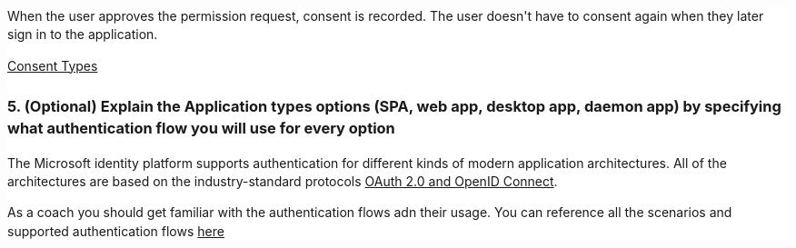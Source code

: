 When the user approves the permission request, consent is recorded. The user doesn't have to consent again when they later sign in to the application.

[Consent Types](https://docs.microsoft.com/en-us/azure/active-directory/develop/v2-permissions-and-consent#consent-types)

### 5. (Optional) Explain the Application types options (SPA, web app, desktop app, daemon app) by specifying what authentication flow you will use for every option

The Microsoft identity platform supports authentication for different kinds of modern application architectures. All of the architectures are based on the industry-standard protocols [OAuth 2.0 and OpenID Connect](https://learn.microsoft.com/en-us/azure/active-directory/develop/active-directory-v2-protocols).

As a coach you should get familiar with the authentication flows adn their usage. You can reference all the scenarios and supported authentication flows [here](https://learn.microsoft.com/en-us/azure/active-directory/develop/authentication-flows-app-scenarios#scenarios-and-supported-authentication-flows)

